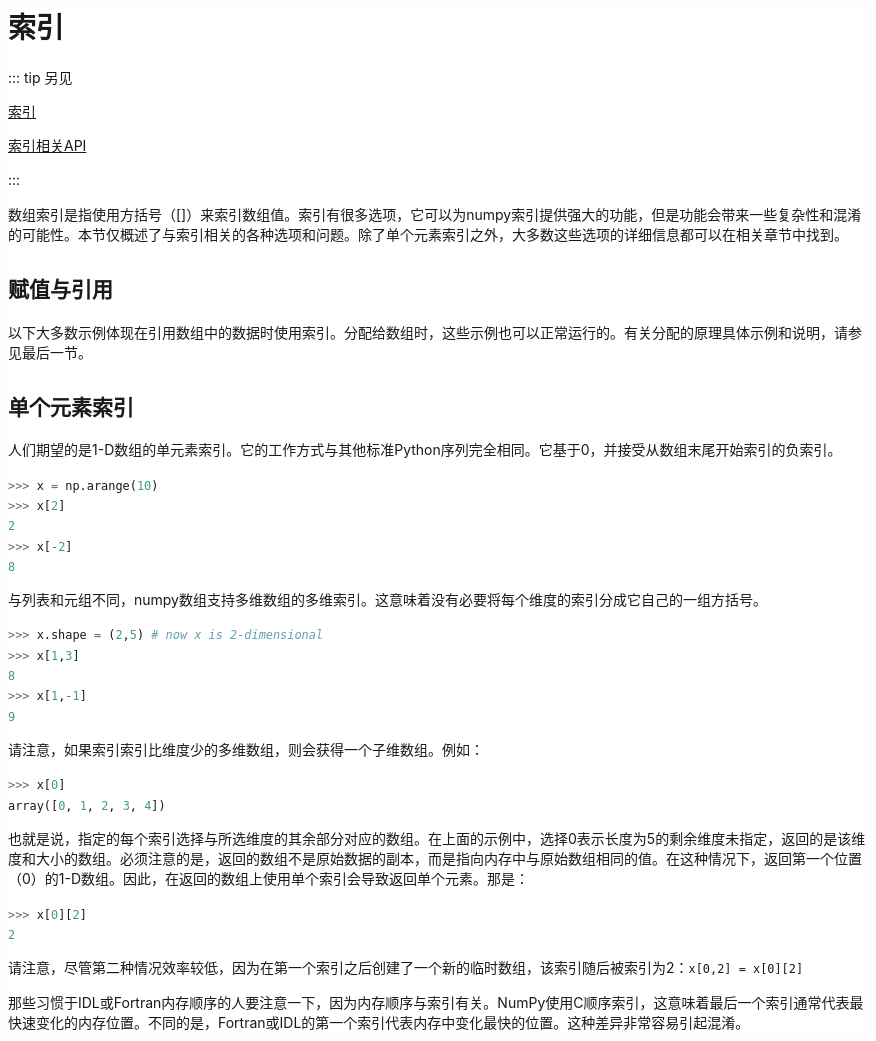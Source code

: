 # 索引

::: tip 另见

[索引](/reference/arrays/indexing.html#arrays-indexing)

[索引相关API](/reference/routines/indexing.html#routines-indexing)

:::

数组索引是指使用方括号（[]）来索引数组值。索引有很多选项，它可以为numpy索引提供强大的功能，但是功能会带来一些复杂性和混淆的可能性。本节仅概述了与索引相关的各种选项和问题。除了单个元素索引之外，大多数这些选项的详细信息都可以在相关章节中找到。

## 赋值与引用

以下大多数示例体现在引用数组中的数据时使用索引。分配给数组时，这些示例也可以正常运行的。有关分配的原理具体示例和说明，请参见最后一节。

## 单个元素索引

人们期望的是1-D数组的单元素索引。它的工作方式与其他标准Python序列完全相同。它基于0，并接受从数组末尾开始索引的负索引。

``` python
>>> x = np.arange(10)
>>> x[2]
2
>>> x[-2]
8
```

与列表和元组不同，numpy数组支持多维数组的多维索引。这意味着没有必要将每个维度的索引分成它自己的一组方括号。

``` python
>>> x.shape = (2,5) # now x is 2-dimensional
>>> x[1,3]
8
>>> x[1,-1]
9
```

请注意，如果索引索引比维度少的多维数组，则会获得一个子维数组。例如：

``` python
>>> x[0]
array([0, 1, 2, 3, 4])
```

也就是说，指定的每个索引选择与所选维度的其余部分对应的数组。在上面的示例中，选择0表示长度为5的剩余维度未指定，返回的是该维度和大小的数组。必须注意的是，返回的数组不是原始数据的副本，而是指向内存中与原始数组相同的值。在这种情况下，返回第一个位置（0）的1-D数组。因此，在返回的数组上使用单个索引会导致返回单个元素。那是：

``` python
>>> x[0][2]
2
```

请注意，尽管第二种情况效率较低，因为在第一个索引之后创建了一个新的临时数组，该索引随后被索引为2：``x[0,2] = x[0][2]``

那些习惯于IDL或Fortran内存顺序的人要注意一下，因为内存顺序与索引有关。NumPy使用C顺序索引，这意味着最后一个索引通常代表最快速变化的内存位置。不同的是，Fortran或IDL的第一个索引代表内存中变化最快的位置。这种差异非常容易引起混淆。
